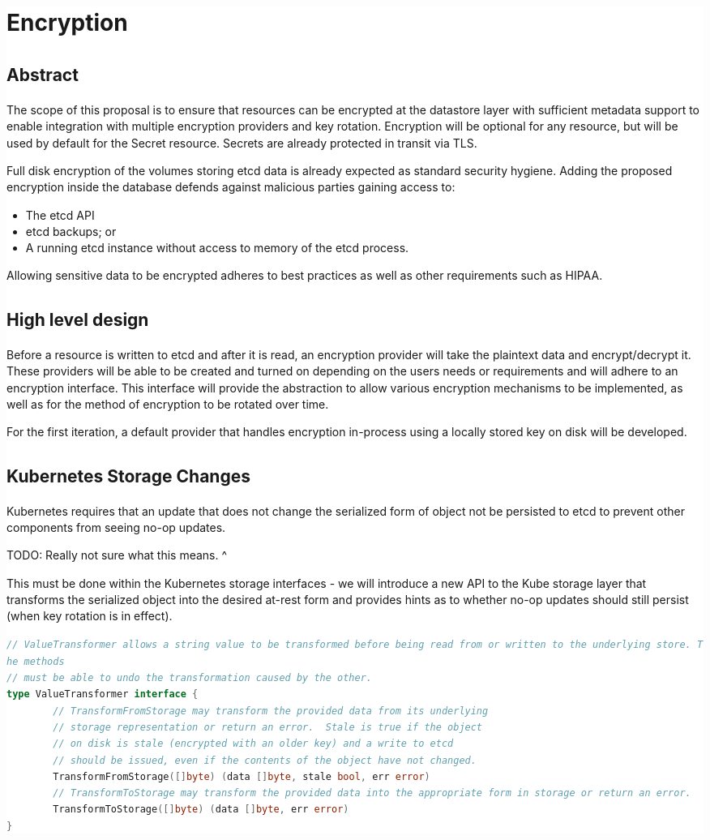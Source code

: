 # Encryption

## Abstract

The scope of this proposal is to ensure that resources can be encrypted at the
datastore layer with sufficient metadata support to enable integration with
multiple encryption providers and key rotation. Encryption will be optional for
any resource, but will be used by default for the Secret resource. Secrets are
already protected in transit via TLS.

Full disk encryption of the volumes storing etcd data is already expected as
standard security hygiene.  Adding the proposed encryption inside the database
defends against malicious parties gaining access to:

- The etcd API
- etcd backups; or
- A running etcd instance without access to memory of the etcd process.

Allowing sensitive data to be encrypted adheres to best practices as well as
other requirements such as HIPAA.

## High level design

Before a resource is written to etcd and after it is read, an encryption
provider will take the plaintext data and encrypt/decrypt it.  These providers
will be able to be created and turned on depending on the users needs or
requirements and will adhere to an encryption interface.  This interface will
provide the abstraction to allow various encryption mechanisms to be
implemented, as well as for the method of encryption to be rotated over time.

For the first iteration, a default provider that handles encryption in-process
using a locally stored key on disk will be developed.

## Kubernetes Storage Changes

Kubernetes requires that an update that does not change the serialized form of
object not be persisted to etcd to prevent other components from seeing no-op
updates.

TODO: Really not sure what this means. ^

This must be done within the Kubernetes storage interfaces - we will introduce a
new API to the Kube storage layer that transforms the serialized object into the
desired at-rest form and provides hints as to whether no-op updates should still
persist (when key rotation is in effect).

```go
// ValueTransformer allows a string value to be transformed before being read from or written to the underlying store. The methods
// must be able to undo the transformation caused by the other.
type ValueTransformer interface {
        // TransformFromStorage may transform the provided data from its underlying
        // storage representation or return an error.  Stale is true if the object
        // on disk is stale (encrypted with an older key) and a write to etcd
        // should be issued, even if the contents of the object have not changed.
        TransformFromStorage([]byte) (data []byte, stale bool, err error)
        // TransformToStorage may transform the provided data into the appropriate form in storage or return an error.
        TransformToStorage([]byte) (data []byte, err error)
}
```
